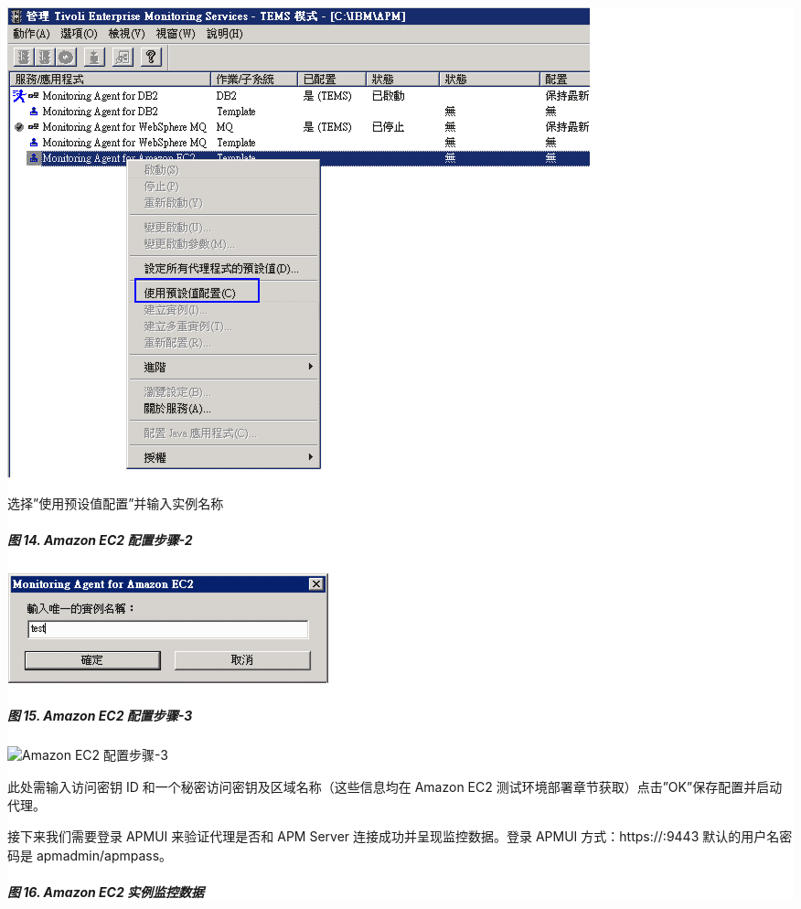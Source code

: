 ![Amazon EC2 配置步骤-1](img/93f4a599ecce0544123553ee3f314d0a.png)

选择”使用预设值配置”并输入实例名称

##### 图 14\. Amazon EC2 配置步骤-2

![Amazon EC2 配置步骤-2](img/f0ef210563e267345e1f3d73a178e633.png)

##### 图 15\. Amazon EC2 配置步骤-3

![Amazon EC2 配置步骤-3](img/a0602a7cdd86038a0e9570d44242b846.png)

此处需输入访问密钥 ID 和一个秘密访问密钥及区域名称（这些信息均在 Amazon EC2 测试环境部署章节获取）点击”OK”保存配置并启动代理。

接下来我们需要登录 APMUI 来验证代理是否和 APM Server 连接成功并呈现监控数据。登录 APMUI 方式：https://<apm-server ip="ip" address="address">:9443 默认的用户名密码是 apmadmin/apmpass。</apm-server>

##### 图 16\. Amazon EC2 实例监控数据
